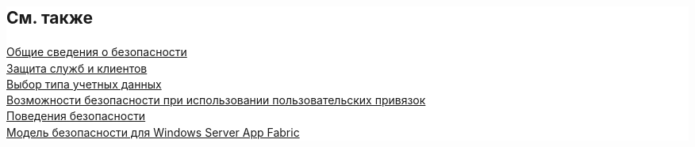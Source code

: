 ## <a name="see-also"></a>См. также  
 [Общие сведения о безопасности](../../../../docs/framework/wcf/feature-details/security-overview.md)  
 [Защита служб и клиентов](../../../../docs/framework/wcf/feature-details/securing-services-and-clients.md)  
 [Выбор типа учетных данных](../../../../docs/framework/wcf/feature-details/selecting-a-credential-type.md)  
 [Возможности безопасности при использовании пользовательских привязок](../../../../docs/framework/wcf/feature-details/security-capabilities-with-custom-bindings.md)  
 [Поведения безопасности](../../../../docs/framework/wcf/feature-details/security-behaviors-in-wcf.md)  
 [Модель безопасности для Windows Server App Fabric](http://go.microsoft.com/fwlink/?LinkID=201279&clcid=0x409)
